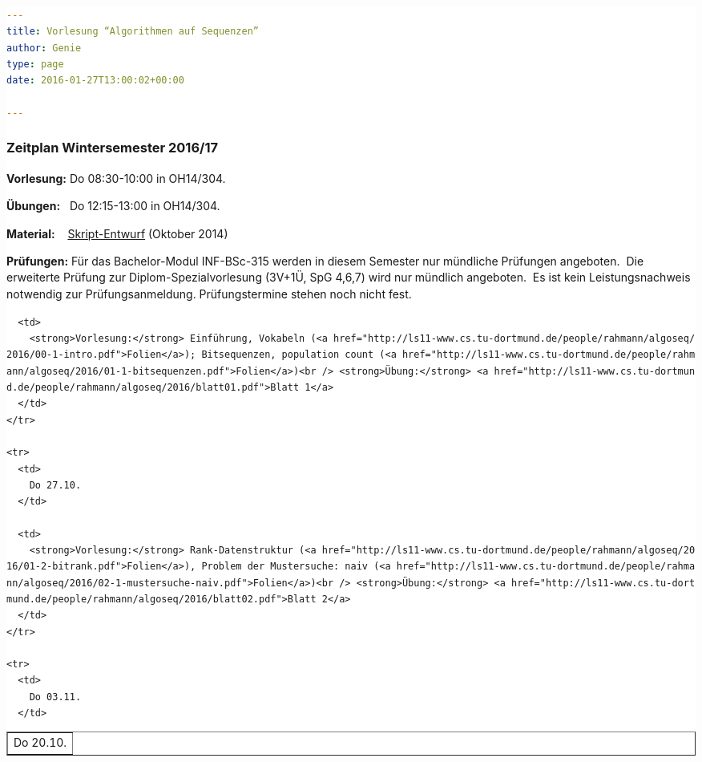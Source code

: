 ```yaml
---
title: Vorlesung “Algorithmen auf Sequenzen”
author: Genie
type: page
date: 2016-01-27T13:00:02+00:00

---
```

### Zeitplan Wintersemester 2016/17

**Vorlesung:** Do 08:30-10:00 in OH14/304.
  
**Übungen:**   Do 12:15-13:00 in OH14/304.
  
**Material:**    [Skript-Entwurf][1] (Oktober 2014)
  
**Prüfungen:** Für das Bachelor-Modul INF-BSc-315 werden in diesem Semester nur mündliche Prüfungen angeboten.  Die erweiterte Prüfung zur Diplom-Spezialvorlesung (3V+1Ü, SpG 4,6,7) wird nur mündlich angeboten.  Es ist kein Leistungsnachweis notwendig zur Prüfungsanmeldung. Prüfungstermine stehen noch nicht fest.

<div>
  <table border="1" cellspacing="0">
    <tr>
      <td>
        Do 20.10.
      </td>
      
      <td>
        <strong>Vorlesung:</strong> Einführung, Vokabeln (<a href="http://ls11-www.cs.tu-dortmund.de/people/rahmann/algoseq/2016/00-1-intro.pdf">Folien</a>); Bitsequenzen, population count (<a href="http://ls11-www.cs.tu-dortmund.de/people/rahmann/algoseq/2016/01-1-bitsequenzen.pdf">Folien</a>)<br /> <strong>Übung:</strong> <a href="http://ls11-www.cs.tu-dortmund.de/people/rahmann/algoseq/2016/blatt01.pdf">Blatt 1</a>
      </td>
    </tr>
    
    <tr>
      <td>
        Do 27.10.
      </td>
      
      <td>
        <strong>Vorlesung:</strong> Rank-Datenstruktur (<a href="http://ls11-www.cs.tu-dortmund.de/people/rahmann/algoseq/2016/01-2-bitrank.pdf">Folien</a>), Problem der Mustersuche: naiv (<a href="http://ls11-www.cs.tu-dortmund.de/people/rahmann/algoseq/2016/02-1-mustersuche-naiv.pdf">Folien</a>)<br /> <strong>Übung:</strong> <a href="http://ls11-www.cs.tu-dortmund.de/people/rahmann/algoseq/2016/blatt02.pdf">Blatt 2</a>
      </td>
    </tr>
    
    <tr>
      <td>
        Do 03.11.
      </td>
      

 [1]: http://ls11-www.cs.uni-dortmund.de/people/rahmann/algoseq.pdf
 [2]: https://ls11-www.cs.uni-dortmund.de/staff/kopczynski/algoseq
